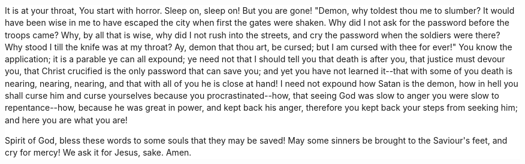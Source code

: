 It is at your throat, You start with horror. Sleep on, sleep on! But you are gone! "Demon, why toldest thou me to slumber? It would have been wise in me to have escaped the city when first the gates were shaken. Why did I not ask for the password before the troops came? Why, by all that is wise, why did I not rush into the streets, and cry the password when the soldiers were there? Why stood I till the knife was at my throat? Ay, demon that thou art, be cursed; but I am cursed with thee for ever!" You know the application; it is a parable ye can all expound; ye need not that I should tell you that death is after you, that justice must devour you, that Christ crucified is the only password that can save you; and yet you have not learned it--that with some of you death is nearing, nearing, nearing, and that with all of you he is close at hand! I need not expound how Satan is the demon, how in hell you shall curse him and curse yourselves because you procrastinated--how, that seeing God was slow to anger you were slow to repentance--how, because he was great in power, and kept back his anger, therefore you kept back your steps from seeking him; and here you are what you are!

Spirit of God, bless these words to some souls that they may be saved! May some sinners be brought to the Saviour's feet, and cry for mercy! We ask it for Jesus, sake. Amen.

